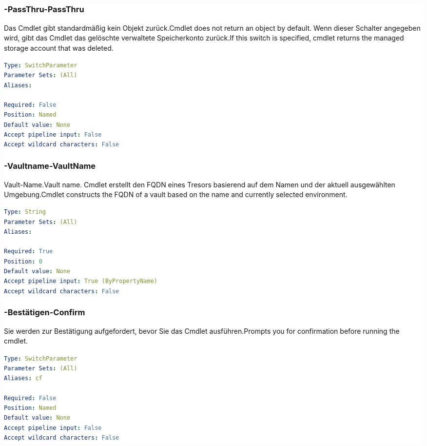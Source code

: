 ### <span data-ttu-id="66533-124">-PassThru</span><span class="sxs-lookup"><span data-stu-id="66533-124">-PassThru</span></span>
<span data-ttu-id="66533-125">Das Cmdlet gibt standardmäßig kein Objekt zurück.</span><span class="sxs-lookup"><span data-stu-id="66533-125">Cmdlet does not return an object by default.</span></span>
<span data-ttu-id="66533-126">Wenn dieser Schalter angegeben wird, gibt das Cmdlet das gelöschte verwaltete Speicherkonto zurück.</span><span class="sxs-lookup"><span data-stu-id="66533-126">If this switch is specified, cmdlet returns the managed storage account that was deleted.</span></span>

```yaml
Type: SwitchParameter
Parameter Sets: (All)
Aliases:

Required: False
Position: Named
Default value: None
Accept pipeline input: False
Accept wildcard characters: False
```

### <span data-ttu-id="66533-127">-Vaultname</span><span class="sxs-lookup"><span data-stu-id="66533-127">-VaultName</span></span>
<span data-ttu-id="66533-128">Vault-Name.</span><span class="sxs-lookup"><span data-stu-id="66533-128">Vault name.</span></span>
<span data-ttu-id="66533-129">Cmdlet erstellt den FQDN eines Tresors basierend auf dem Namen und der aktuell ausgewählten Umgebung.</span><span class="sxs-lookup"><span data-stu-id="66533-129">Cmdlet constructs the FQDN of a vault based on the name and currently selected environment.</span></span>

```yaml
Type: String
Parameter Sets: (All)
Aliases:

Required: True
Position: 0
Default value: None
Accept pipeline input: True (ByPropertyName)
Accept wildcard characters: False
```

### <span data-ttu-id="66533-130">-Bestätigen</span><span class="sxs-lookup"><span data-stu-id="66533-130">-Confirm</span></span>
<span data-ttu-id="66533-131">Sie werden zur Bestätigung aufgefordert, bevor Sie das Cmdlet ausführen.</span><span class="sxs-lookup"><span data-stu-id="66533-131">Prompts you for confirmation before running the cmdlet.</span></span>

```yaml
Type: SwitchParameter
Parameter Sets: (All)
Aliases: cf

Required: False
Position: Named
Default value: None
Accept pipeline input: False
Accept wildcard characters: False
```
